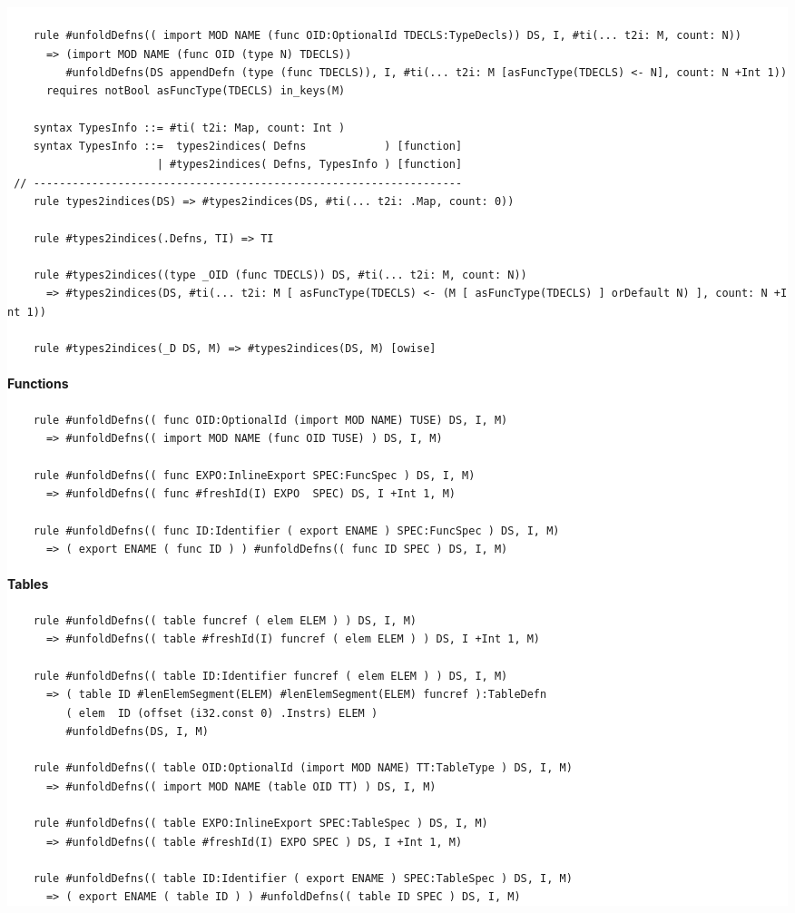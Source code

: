 ```k

    rule #unfoldDefns(( import MOD NAME (func OID:OptionalId TDECLS:TypeDecls)) DS, I, #ti(... t2i: M, count: N))
      => (import MOD NAME (func OID (type N) TDECLS))
         #unfoldDefns(DS appendDefn (type (func TDECLS)), I, #ti(... t2i: M [asFuncType(TDECLS) <- N], count: N +Int 1))
      requires notBool asFuncType(TDECLS) in_keys(M)

    syntax TypesInfo ::= #ti( t2i: Map, count: Int )
    syntax TypesInfo ::=  types2indices( Defns            ) [function]
                       | #types2indices( Defns, TypesInfo ) [function]
 // ------------------------------------------------------------------
    rule types2indices(DS) => #types2indices(DS, #ti(... t2i: .Map, count: 0))

    rule #types2indices(.Defns, TI) => TI

    rule #types2indices((type _OID (func TDECLS)) DS, #ti(... t2i: M, count: N))
      => #types2indices(DS, #ti(... t2i: M [ asFuncType(TDECLS) <- (M [ asFuncType(TDECLS) ] orDefault N) ], count: N +Int 1))

    rule #types2indices(_D DS, M) => #types2indices(DS, M) [owise]
```

#### Functions

```k
    rule #unfoldDefns(( func OID:OptionalId (import MOD NAME) TUSE) DS, I, M)
      => #unfoldDefns(( import MOD NAME (func OID TUSE) ) DS, I, M)

    rule #unfoldDefns(( func EXPO:InlineExport SPEC:FuncSpec ) DS, I, M)
      => #unfoldDefns(( func #freshId(I) EXPO  SPEC) DS, I +Int 1, M)

    rule #unfoldDefns(( func ID:Identifier ( export ENAME ) SPEC:FuncSpec ) DS, I, M)
      => ( export ENAME ( func ID ) ) #unfoldDefns(( func ID SPEC ) DS, I, M)
```

#### Tables

```k
    rule #unfoldDefns(( table funcref ( elem ELEM ) ) DS, I, M)
      => #unfoldDefns(( table #freshId(I) funcref ( elem ELEM ) ) DS, I +Int 1, M)

    rule #unfoldDefns(( table ID:Identifier funcref ( elem ELEM ) ) DS, I, M)
      => ( table ID #lenElemSegment(ELEM) #lenElemSegment(ELEM) funcref ):TableDefn
         ( elem  ID (offset (i32.const 0) .Instrs) ELEM )
         #unfoldDefns(DS, I, M)

    rule #unfoldDefns(( table OID:OptionalId (import MOD NAME) TT:TableType ) DS, I, M)
      => #unfoldDefns(( import MOD NAME (table OID TT) ) DS, I, M)

    rule #unfoldDefns(( table EXPO:InlineExport SPEC:TableSpec ) DS, I, M)
      => #unfoldDefns(( table #freshId(I) EXPO SPEC ) DS, I +Int 1, M)

    rule #unfoldDefns(( table ID:Identifier ( export ENAME ) SPEC:TableSpec ) DS, I, M)
      => ( export ENAME ( table ID ) ) #unfoldDefns(( table ID SPEC ) DS, I, M)
```
